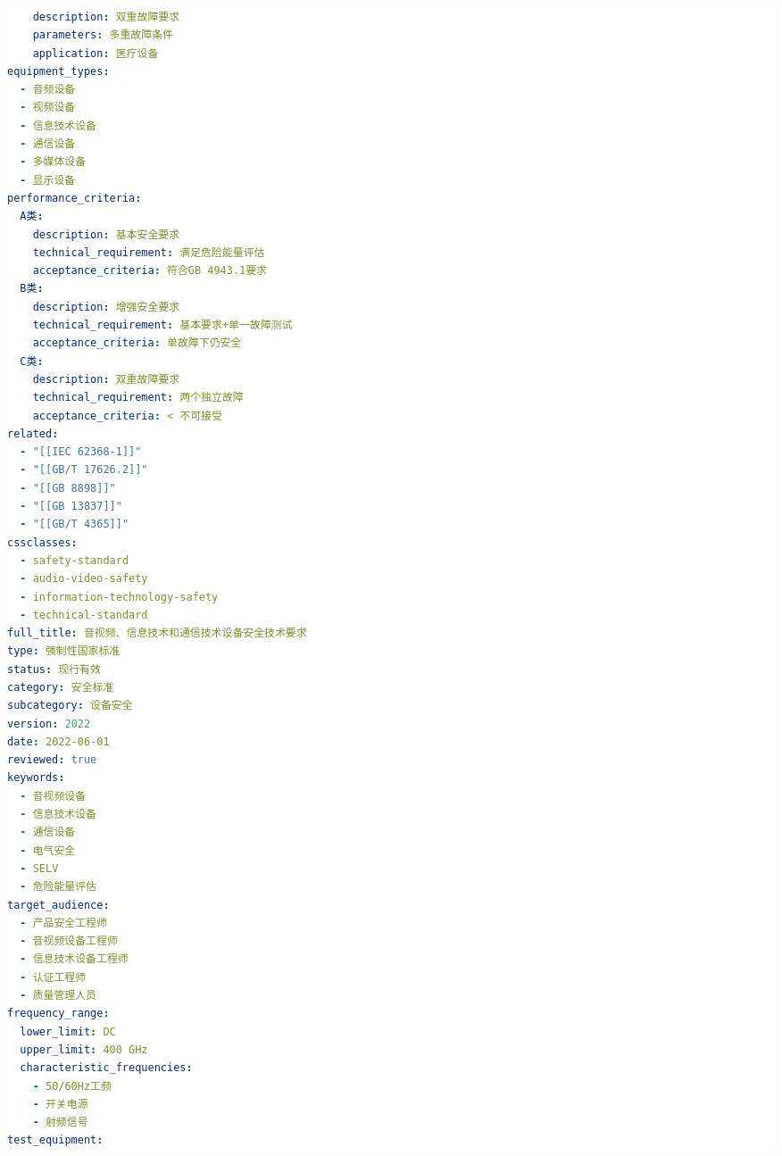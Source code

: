 ```yaml
    description: 双重故障要求
    parameters: 多重故障条件
    application: 医疗设备
equipment_types:
  - 音频设备
  - 视频设备
  - 信息技术设备
  - 通信设备
  - 多媒体设备
  - 显示设备
performance_criteria:
  A类:
    description: 基本安全要求
    technical_requirement: 满足危险能量评估
    acceptance_criteria: 符合GB 4943.1要求
  B类:
    description: 增强安全要求
    technical_requirement: 基本要求+单一故障测试
    acceptance_criteria: 单故障下仍安全
  C类:
    description: 双重故障要求
    technical_requirement: 两个独立故障
    acceptance_criteria: < 不可接受
related:
  - "[[IEC 62368-1]]"
  - "[[GB/T 17626.2]]"
  - "[[GB 8898]]"
  - "[[GB 13837]]"
  - "[[GB/T 4365]]"
cssclasses:
  - safety-standard
  - audio-video-safety
  - information-technology-safety
  - technical-standard
full_title: 音视频、信息技术和通信技术设备安全技术要求
type: 强制性国家标准
status: 现行有效
category: 安全标准
subcategory: 设备安全
version: 2022
date: 2022-06-01
reviewed: true
keywords:
  - 音视频设备
  - 信息技术设备
  - 通信设备
  - 电气安全
  - SELV
  - 危险能量评估
target_audience:
  - 产品安全工程师
  - 音视频设备工程师
  - 信息技术设备工程师
  - 认证工程师
  - 质量管理人员
frequency_range:
  lower_limit: DC
  upper_limit: 400 GHz
  characteristic_frequencies:
    - 50/60Hz工频
    - 开关电源
    - 射频信号
test_equipment:
```